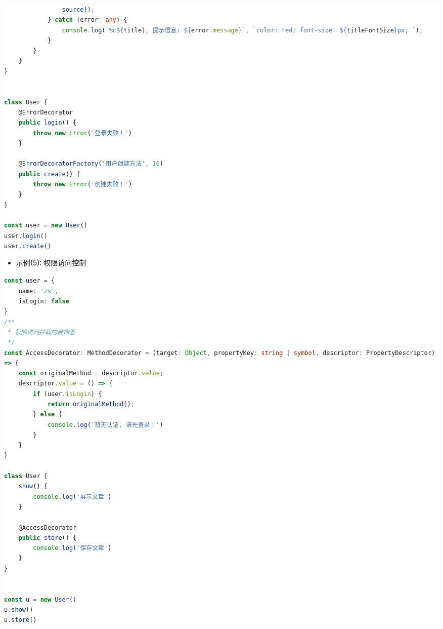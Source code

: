 ```ts
                source();
            } catch (error: any) {
                console.log(`%c${title}, 提示信息: ${error.message}`, `color: red; font-size: ${titleFontSize}px; `);
            }
        }
    }
}


class User {
    @ErrorDecorator
    public login() {
        throw new Error('登录失败！')
    }

    @ErrorDecoratorFactory('用户创建方法', 16)
    public create() {
        throw new Error('创建失败！')
    }
}

const user = new User()
user.login()
user.create()
```

- 示例(5): 权限访问控制
```ts
const user = {
    name: 'zs',
    isLogin: false
}
/**
 * 权限访问拦截的装饰器
 */
const AccessDecorator: MethodDecorator = (target: Object, propertyKey: string | symbol, descriptor: PropertyDescriptor) => {
    const originalMethod = descriptor.value;
    descriptor.value = () => {
        if (user.isLogin) {
            return originalMethod();
        } else {
            console.log('暂无认证, 请先登录！')
        }
    }
}

class User {
    show() {
        console.log('展示文章')
    }

    @AccessDecorator
    public store() {
        console.log('保存文章')
    }
}


const u = new User()
u.show()
u.store()
```